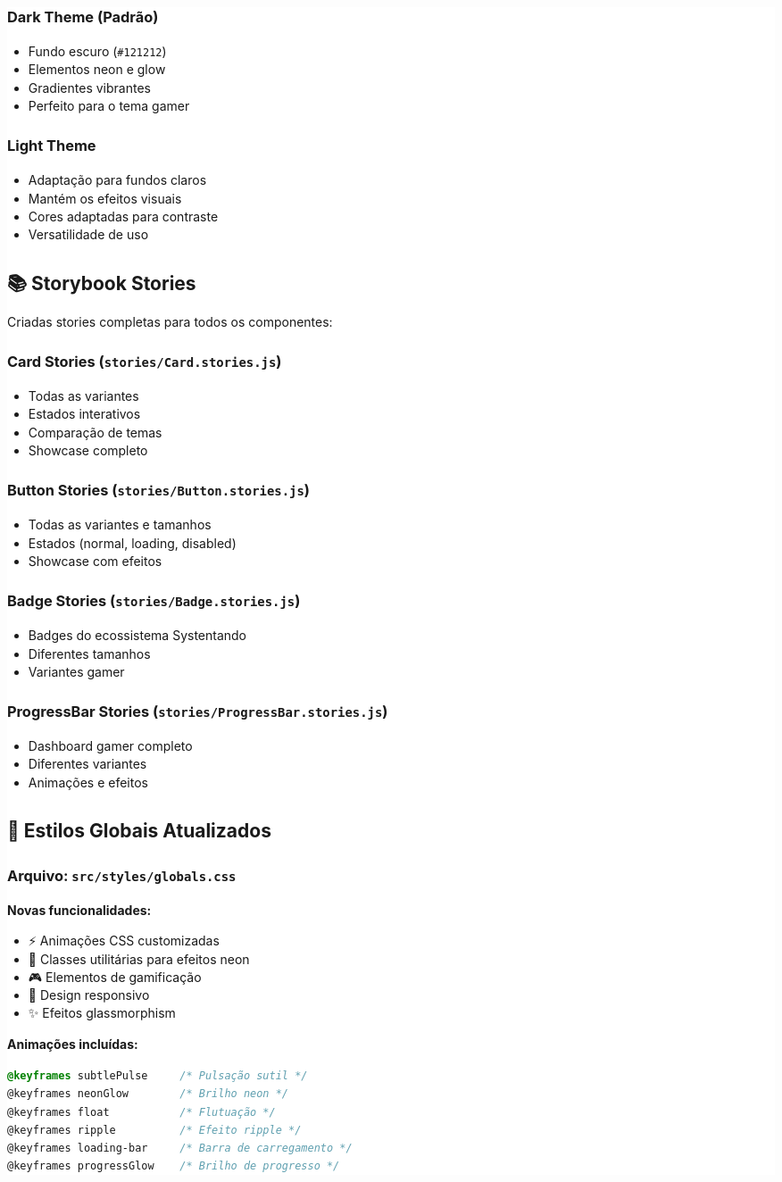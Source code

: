 ### Dark Theme (Padrão)
- Fundo escuro (`#121212`)
- Elementos neon e glow
- Gradientes vibrantes
- Perfeito para o tema gamer

### Light Theme  
- Adaptação para fundos claros
- Mantém os efeitos visuais
- Cores adaptadas para contraste
- Versatilidade de uso

## 📚 Storybook Stories

Criadas stories completas para todos os componentes:

### Card Stories (`stories/Card.stories.js`)
- Todas as variantes
- Estados interativos
- Comparação de temas
- Showcase completo

### Button Stories (`stories/Button.stories.js`) 
- Todas as variantes e tamanhos
- Estados (normal, loading, disabled)
- Showcase com efeitos

### Badge Stories (`stories/Badge.stories.js`)
- Badges do ecossistema Systentando
- Diferentes tamanhos
- Variantes gamer

### ProgressBar Stories (`stories/ProgressBar.stories.js`)
- Dashboard gamer completo
- Diferentes variantes
- Animações e efeitos

## 🎨 Estilos Globais Atualizados

### Arquivo: `src/styles/globals.css`

**Novas funcionalidades:**
- ⚡ Animações CSS customizadas
- 🌟 Classes utilitárias para efeitos neon
- 🎮 Elementos de gamificação
- 📱 Design responsivo
- ✨ Efeitos glassmorphism

**Animações incluídas:**
```css
@keyframes subtlePulse     /* Pulsação sutil */
@keyframes neonGlow        /* Brilho neon */
@keyframes float           /* Flutuação */
@keyframes ripple          /* Efeito ripple */
@keyframes loading-bar     /* Barra de carregamento */
@keyframes progressGlow    /* Brilho de progresso */
```
